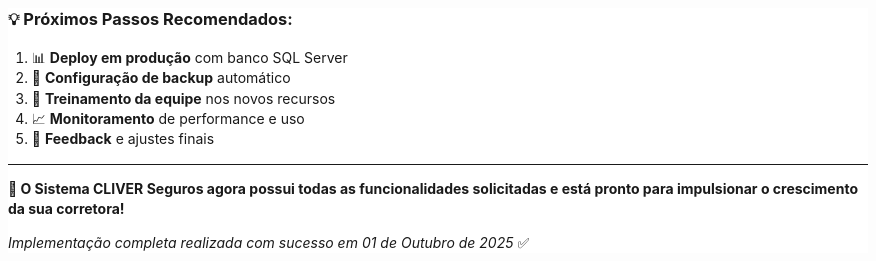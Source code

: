 ### **💡 Próximos Passos Recomendados:**
1. 📊 **Deploy em produção** com banco SQL Server
2. 🔧 **Configuração de backup** automático
3. 👥 **Treinamento da equipe** nos novos recursos
4. 📈 **Monitoramento** de performance e uso
5. 🔄 **Feedback** e ajustes finais

---

**🎯 O Sistema CLIVER Seguros agora possui todas as funcionalidades solicitadas e está pronto para impulsionar o crescimento da sua corretora!**

*Implementação completa realizada com sucesso em 01 de Outubro de 2025* ✅